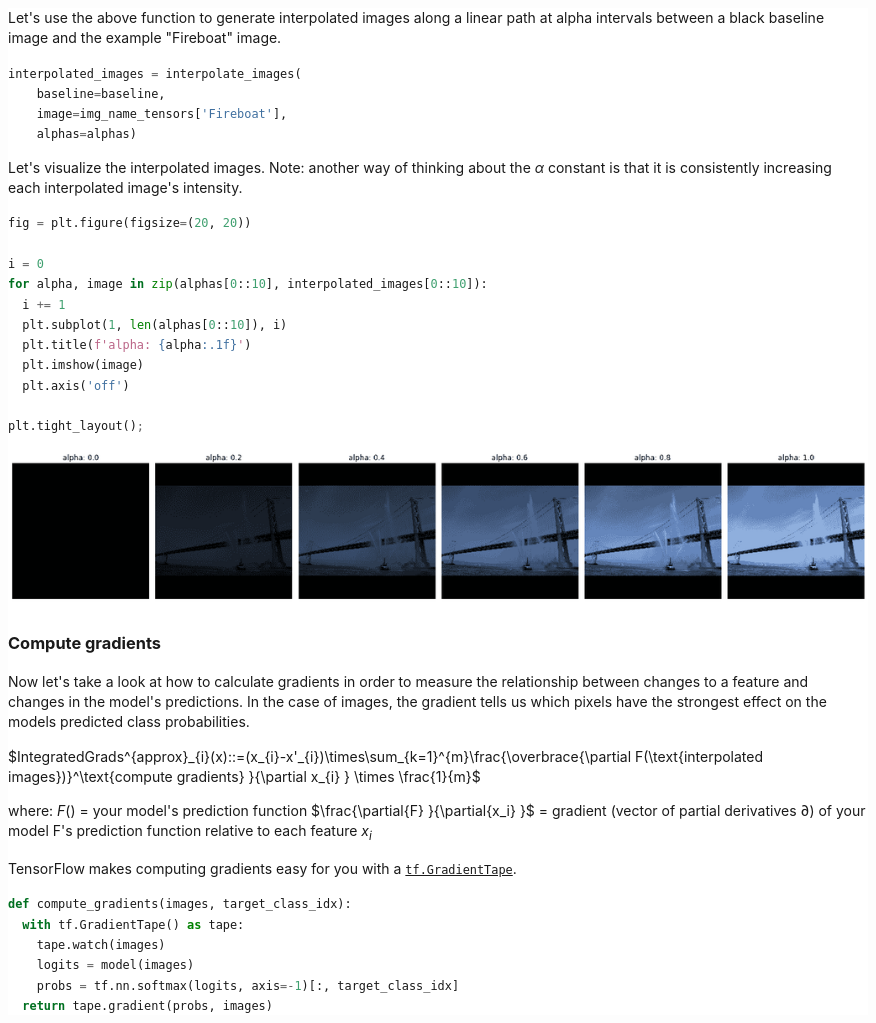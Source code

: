 Let's use the above function to generate interpolated images along a linear path at alpha intervals between a black baseline image and the example "Fireboat" image.

```py
interpolated_images = interpolate_images(
    baseline=baseline,
    image=img_name_tensors['Fireboat'],
    alphas=alphas) 
```

Let's visualize the interpolated images. Note: another way of thinking about the $\alpha$ constant is that it is consistently increasing each interpolated image's intensity.

```py
fig = plt.figure(figsize=(20, 20))

i = 0
for alpha, image in zip(alphas[0::10], interpolated_images[0::10]):
  i += 1
  plt.subplot(1, len(alphas[0::10]), i)
  plt.title(f'alpha: {alpha:.1f}')
  plt.imshow(image)
  plt.axis('off')

plt.tight_layout(); 
```

![png](img/e2e6d59bb8ebd47a957558d11e836ec1.png)

### Compute gradients

Now let's take a look at how to calculate gradients in order to measure the relationship between changes to a feature and changes in the model's predictions. In the case of images, the gradient tells us which pixels have the strongest effect on the models predicted class probabilities.

$IntegratedGrads^{approx}_{i}(x)::=(x_{i}-x'_{i})\times\sum_{k=1}^{m}\frac{\overbrace{\partial F(\text{interpolated images})}^\text{compute gradients} }{\partial x_{i} } \times \frac{1}{m}$

where:
$F()$ = your model's prediction function
$\frac{\partial{F} }{\partial{x_i} }$ = gradient (vector of partial derivatives $\partial$) of your model F's prediction function relative to each feature $x_i$

TensorFlow makes computing gradients easy for you with a [`tf.GradientTape`](https://tensorflow.google.cn/api_docs/python/tf/GradientTape).

```py
def compute_gradients(images, target_class_idx):
  with tf.GradientTape() as tape:
    tape.watch(images)
    logits = model(images)
    probs = tf.nn.softmax(logits, axis=-1)[:, target_class_idx]
  return tape.gradient(probs, images) 
```
